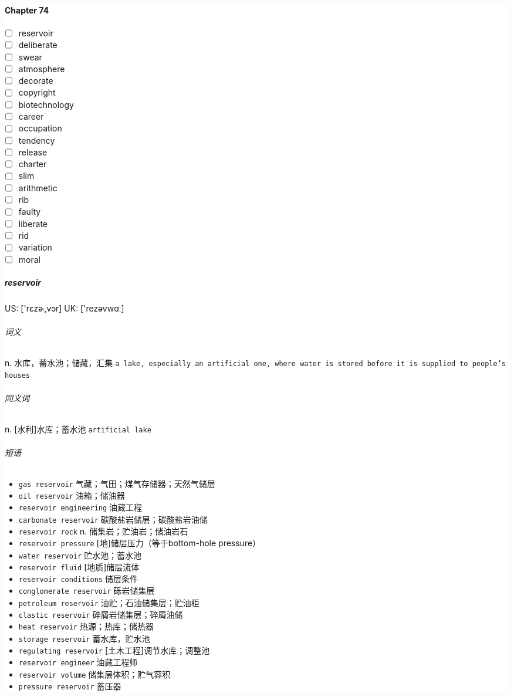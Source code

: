 #### Chapter 74

- [ ] reservoir
- [ ] deliberate
- [ ] swear
- [ ] atmosphere
- [ ] decorate
- [ ] copyright
- [ ] biotechnology
- [ ] career
- [ ] occupation
- [ ] tendency
- [ ] release
- [ ] charter
- [ ] slim
- [ ] arithmetic
- [ ] rib
- [ ] faulty
- [ ] liberate
- [ ] rid
- [ ] variation
- [ ] moral

##### reservoir

US: ['rɛzɚ,vɔr]
UK: ['rezəvwɑː]

###### 词义

n. 水库，蓄水池；储藏，汇集
`a lake, especially an artificial one, where water is stored before it is supplied to people’s houses`

###### 同义词

n. [水利]水库；蓄水池
`artificial lake`


###### 短语

- `gas reservoir` 气藏；气田；煤气存储器；天然气储层
- `oil reservoir` 油箱；储油器
- `reservoir engineering` 油藏工程
- `carbonate reservoir` 碳酸盐岩储层；碳酸盐岩油储
- `reservoir rock` n. 储集岩；贮油岩；储油岩石
- `reservoir pressure` [地]储层压力（等于bottom-hole pressure）
- `water reservoir` 贮水池；蓄水池
- `reservoir fluid` [地质]储层流体
- `reservoir conditions` 储层条件
- `conglomerate reservoir` 砾岩储集层
- `petroleum reservoir` 油贮；石油储集层；贮油柜
- `clastic reservoir` 碎屑岩储集层；碎屑油储
- `heat reservoir` 热源；热库；储热器
- `storage reservoir` 蓄水库，贮水池
- `regulating reservoir` [土木工程]调节水库；调整池
- `reservoir engineer` 油藏工程师
- `reservoir volume` 储集层体积；贮气容积
- `pressure reservoir` 蓄压器
